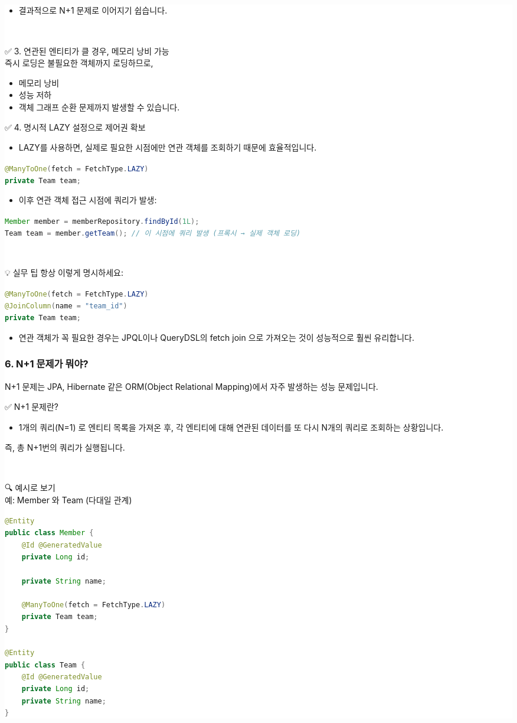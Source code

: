 - 결과적으로 N+1 문제로 이어지기 쉽습니다.

<br/>

✅ 3. 연관된 엔티티가 클 경우, 메모리 낭비 가능   
즉시 로딩은 불필요한 객체까지 로딩하므로,   
- 메모리 낭비
- 성능 저하
- 객체 그래프 순환 문제까지 발생할 수 있습니다.

✅ 4. 명시적 LAZY 설정으로 제어권 확보   
- LAZY를 사용하면, 실제로 필요한 시점에만 연관 객체를 조회하기 때문에 효율적입니다.
```java
@ManyToOne(fetch = FetchType.LAZY)
private Team team;
```
- 이후 연관 객체 접근 시점에 쿼리가 발생:

```java
Member member = memberRepository.findById(1L);
Team team = member.getTeam(); // 이 시점에 쿼리 발생 (프록시 → 실제 객체 로딩)
```

<br/>

💡 실무 팁
항상 이렇게 명시하세요:   

```java
@ManyToOne(fetch = FetchType.LAZY)
@JoinColumn(name = "team_id")
private Team team;
```

- 연관 객체가 꼭 필요한 경우는 JPQL이나 QueryDSL의 fetch join 으로 가져오는 것이 성능적으로 훨씬 유리합니다.

### 6. N+1 문제가 뭐야?

N+1 문제는 JPA, Hibernate 같은 ORM(Object Relational Mapping)에서 자주 발생하는 성능 문제입니다.   

✅ N+1 문제란?   
- 1개의 쿼리(N=1) 로 엔티티 목록을 가져온 후, 각 엔티티에 대해 연관된 데이터를 또 다시 N개의 쿼리로 조회하는 상황입니다.   

즉, 총 N+1번의 쿼리가 실행됩니다.   

<br/>

🔍 예시로 보기   
예: Member 와 Team (다대일 관계)   

```java
@Entity
public class Member {
    @Id @GeneratedValue
    private Long id;

    private String name;

    @ManyToOne(fetch = FetchType.LAZY)
    private Team team;
}

@Entity
public class Team {
    @Id @GeneratedValue
    private Long id;
    private String name;
}
```
